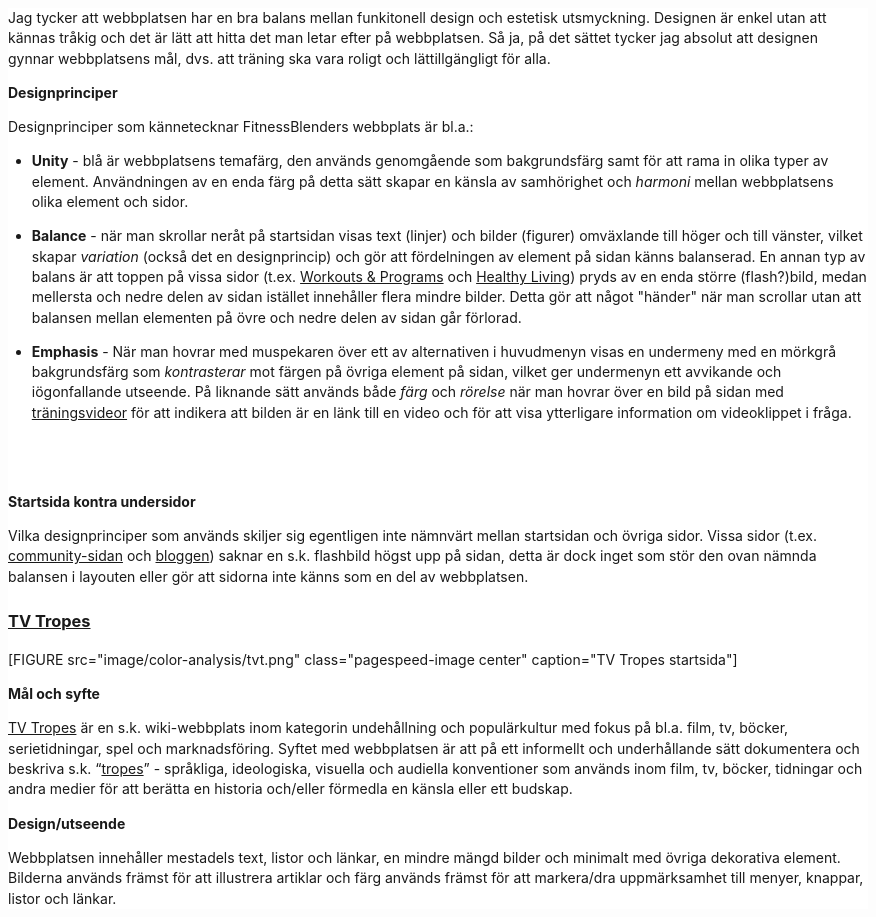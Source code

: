 Jag tycker att webbplatsen har en bra balans mellan funkitonell design och estetisk utsmyckning. Designen är enkel utan att kännas tråkig och det är lätt att hitta det man letar efter på webbplatsen. Så ja, på det sättet tycker jag absolut att designen gynnar webbplatsens mål, dvs. att träning ska vara roligt och lättillgängligt för alla.

**Designprinciper**

Designprinciper som kännetecknar FitnessBlenders webbplats är bl.a.:

* **Unity** - blå är webbplatsens temafärg, den används genomgående som bakgrundsfärg samt för att rama in olika typer av element. Användningen av en enda färg på detta sätt skapar en känsla av samhörighet och *harmoni* mellan webbplatsens olika element och sidor.

* **Balance** - när man skrollar neråt på startsidan visas text (linjer) och bilder (figurer) omväxlande till höger och till vänster, vilket skapar *variation* (också det en designprincip) och gör att fördelningen av element på sidan känns balanserad. En annan typ av balans är att toppen på vissa sidor (t.ex. [Workouts & Programs](https://www.fitnessblender.com/workouts-programs) och [Healthy Living](https://www.fitnessblender.com/healthy-living)) pryds av en enda större (flash?)bild, medan mellersta och nedre delen av sidan istället innehåller flera mindre bilder. Detta gör att något "händer" när man scrollar utan att balansen mellan elementen på övre och nedre delen av sidan går förlorad.

* **Emphasis** - När man hovrar med muspekaren över ett av alternativen i huvudmenyn visas en undermeny med en mörkgrå bakgrundsfärg som *kontrasterar* mot färgen på övriga element på sidan, vilket ger undermenyn ett avvikande och iögonfallande utseende. På liknande sätt används både *färg* och *rörelse* när man hovrar över en bild på sidan med [träningsvideor](https://www.fitnessblender.com/videos) för att indikera att bilden är en länk till en video och för att visa ytterligare information om videoklippet i fråga.
<br>
<br>

**Startsida kontra undersidor**

Vilka designprinciper som används skiljer sig egentligen inte nämnvärt mellan startsidan och övriga sidor. Vissa sidor (t.ex. [community-sidan](https://www.fitnessblender.com/community) och [bloggen](https://www.fitnessblender.com/blog)) saknar en s.k. flashbild högst upp på sidan, detta är dock inget som stör den ovan nämnda balansen i layouten eller gör att sidorna inte känns som en del av webbplatsen.



<h3><a href="https://tvtropes.org/">TV Tropes</a></h3>

[FIGURE src="image/color-analysis/tvt.png" class="pagespeed-image center" caption="TV Tropes startsida"]

**Mål och syfte**

[TV Tropes](https://tvtropes.org/) är en s.k. wiki-webbplats inom kategorin undehållning och populärkultur med fokus på bl.a. film, tv, böcker, serietidningar, spel och marknadsföring. Syftet med webbplatsen är att på ett informellt och underhållande sätt dokumentera och beskriva s.k. “[tropes](https://tvtropes.org/pmwiki/pmwiki.php/Main/Trope)” - språkliga, ideologiska, visuella och audiella konventioner som används inom film, tv, böcker, tidningar och andra medier för att berätta en historia och/eller förmedla en känsla eller ett budskap.

**Design/utseende**

Webbplatsen innehåller mestadels text, listor och länkar, en mindre mängd bilder och minimalt med övriga dekorativa element. Bilderna används främst för att illustrera artiklar och färg används främst för att markera/dra uppmärksamhet till menyer, knappar, listor och länkar.
